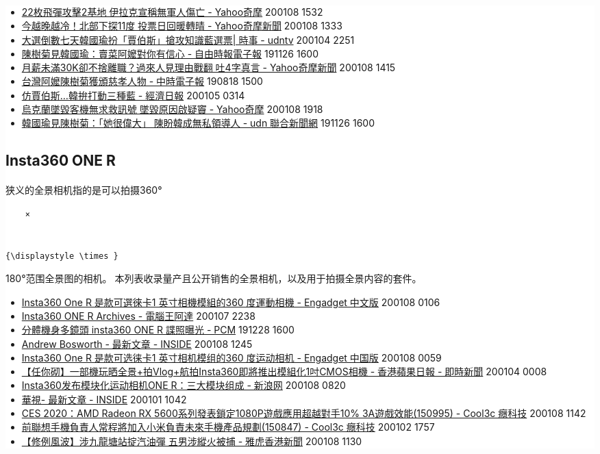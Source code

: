 - [22枚飛彈攻擊2基地 伊拉克宣稱無軍人傷亡 - Yahoo奇摩](https://tw.mobi.yahoo.com/news/22%E6%9E%9A%E9%A3%9B%E5%BD%88%E6%94%BB%E6%93%8A2%E5%9F%BA%E5%9C%B0%E4%BC%8A%E6%8B%89%E5%85%8B%E8%BB%8D%E6%96%B9%E5%AE%A3%E7%A8%B1%E7%84%A1%E5%82%B7%E4%BA%A1-073245387.html "22枚飛彈攻擊2基地 伊拉克宣稱無軍人傷亡 - Yahoo奇摩") 200108 1532
- [今越晚越冷！北部下探11度 投票日回暖轉晴 - Yahoo奇摩新聞](https://tw.news.yahoo.com/%E4%BB%8A%E8%B6%8A%E6%99%9A%E8%B6%8A%E5%86%B7-%E5%8C%97%E9%83%A8%E4%B8%8B%E6%8E%A211%E5%BA%A6-%E6%8A%95%E7%A5%A8%E6%97%A5%E5%9B%9E%E6%9A%96%E8%BD%89%E6%99%B4-050443604.html "今越晚越冷！北部下探11度 投票日回暖轉晴 - Yahoo奇摩新聞") 200108 1333
- [大選倒數七天韓國瑜扮「賈伯斯」搶攻知識藍選票| 時事 - udntv](https://video.udn.com/news/1165892 "大選倒數七天韓國瑜扮「賈伯斯」搶攻知識藍選票| 時事 - udntv") 200104 2251
- [陳樹菊見韓國瑜：賣菜阿嬤對你有信心 - 自由時報電子報](https://news.ltn.com.tw/news/politics/breakingnews/2990379 "陳樹菊見韓國瑜：賣菜阿嬤對你有信心 - 自由時報電子報") 191126 1600
- [月薪未滿30K卻不捨離職？過來人見理由戰翻 吐4字真言 - Yahoo奇摩新聞](https://tw.news.yahoo.com/%E6%9C%88%E8%96%AA%E6%9C%AA%E6%BB%BF30k%E5%8D%BB%E4%B8%8D%E6%8D%A8%E9%9B%A2%E8%81%B7-%E9%81%8E%E4%BE%86%E4%BA%BA%E8%A6%8B%E7%90%86%E7%94%B1%E6%88%B0%E7%BF%BB-%E5%90%904%E5%AD%97%E7%9C%9F%E8%A8%80-061500742.html "月薪未滿30K卻不捨離職？過來人見理由戰翻 吐4字真言 - Yahoo奇摩新聞") 200108 1415
- [台灣阿嬤陳樹菊獲頒慈孝人物 - 中時電子報](https://www.chinatimes.com/newspapers/20190818000102-260309 "台灣阿嬤陳樹菊獲頒慈孝人物 - 中時電子報") 190818 1500
- [仿賈伯斯…韓拚打動三種藍 - 經濟日報](https://money.udn.com/money/story/7307/4268128 "仿賈伯斯…韓拚打動三種藍 - 經濟日報") 200105 0314
- [烏克蘭墜毀客機無求救訊號 墜毀原因啟疑竇 - Yahoo奇摩](https://tw.mobi.yahoo.com/home/%E7%83%8F%E5%85%8B%E8%98%AD%E5%A2%9C%E6%AF%80%E5%AE%A2%E6%A9%9F%E7%84%A1%E6%B1%82%E6%95%91%E8%A8%8A%E8%99%9F-%E5%A2%9C%E6%AF%80%E5%8E%9F%E5%9B%A0%E5%95%9F%E7%96%91%E7%AB%87-095101012.html "烏克蘭墜毀客機無求救訊號 墜毀原因啟疑竇 - Yahoo奇摩") 200108 1918
- [韓國瑜見陳樹菊：「她很偉大」 陳盼韓成無私領導人 - udn 聯合新聞網](https://udn.com/news/story/6656/4188792 "韓國瑜見陳樹菊：「她很偉大」 陳盼韓成無私領導人 - udn 聯合新聞網") 191126 1600

## Insta360 ONE R

狭义的全景相机指的是可以拍摄360°
  
    
      
        ×
      
    
    {\displaystyle \times }
  180°范围全景图的相机。
本列表收录量产且公开销售的全景相机，以及用于拍摄全景内容的套件。
- [Insta360 One R 是款可選徠卡1 英寸相機模組的360 度運動相機 - Engadget 中文版](https://chinese.engadget.com/chinese-2020-01-07-insta360-one-r-leica-modular-action-cam.html "Insta360 One R 是款可選徠卡1 英寸相機模組的360 度運動相機 - Engadget 中文版") 200108 0106
- [Insta360 ONE R Archives - 電腦王阿達](https://www.kocpc.com.tw/archives/tag/insta360-one-r "Insta360 ONE R Archives - 電腦王阿達") 200107 2238
- [分體機身多鏡頭 insta360 ONE R 諜照曝光 - PCM](https://www.pcmarket.com.hk/2019/12/28/%E5%88%86%E9%AB%94%E6%A9%9F%E8%BA%AB%E5%A4%9A%E9%8F%A1%E9%A0%AD-insta360-one-r%E8%AB%9C%E7%85%A7%E6%9B%9D%E5%85%89/ "分體機身多鏡頭 insta360 ONE R 諜照曝光 - PCM") 191228 1600
- [Andrew Bosworth - 最新文章 - INSIDE](https://www.inside.com.tw/tag/Andrew%20Bosworth "Andrew Bosworth - 最新文章 - INSIDE") 200108 1245
- [Insta360 One R 是款可选徕卡1 英寸相机模组的360 度运动相机 - Engadget 中国版](https://cn.engadget.com/cn-2020-01-07-insta360-one-r-leica-modular-action-cam.html "Insta360 One R 是款可选徕卡1 英寸相机模组的360 度运动相机 - Engadget 中国版") 200108 0059
- [【任你砌】一部機玩晒全景+拍Vlog+航拍Insta360即將推出模組化1吋CMOS相機 - 香港蘋果日報 - 即時新聞](https://hk.lifestyle.appledaily.com/lifestyle/realtime/article/20200104/60447135 "【任你砌】一部機玩晒全景+拍Vlog+航拍Insta360即將推出模組化1吋CMOS相機 - 香港蘋果日報 - 即時新聞") 200104 0008
- [Insta360发布模块化运动相机ONE R：三大模块组成 - 新浪网](https://tech.sina.com.cn/digi/dc/n/2020-01-08/doc-iihnzhha1023926.shtml "Insta360发布模块化运动相机ONE R：三大模块组成 - 新浪网") 200108 0820
- [華視- 最新文章 - INSIDE](https://www.inside.com.tw/tag/%E8%8F%AF%E8%A6%96 "華視- 最新文章 - INSIDE") 200101 1042
- [CES 2020：AMD Radeon RX 5600系列發表鎖定1080P遊戲應用超越對手10% 3A遊戲效能(150995) - Cool3c 癮科技](https://www.cool3c.com/article/150995 "CES 2020：AMD Radeon RX 5600系列發表鎖定1080P遊戲應用超越對手10% 3A遊戲效能(150995) - Cool3c 癮科技") 200108 1142
- [前聯想手機負責人常程將加入小米負責未來手機產品規劃(150847) - Cool3c 癮科技](https://www.cool3c.com/article/150847 "前聯想手機負責人常程將加入小米負責未來手機產品規劃(150847) - Cool3c 癮科技") 200102 1757
- [【修例風波】涉九龍塘站掟汽油彈 五男涉縱火被捕 - 雅虎香港新聞](https://hk.news.yahoo.com/%E4%BF%AE%E4%BE%8B%E9%A2%A8%E6%B3%A2-%E6%B6%89%E4%B9%9D%E9%BE%8D%E5%A1%98%E7%AB%99%E6%8E%9F%E6%B1%BD%E6%B2%B9%E5%BD%88-%E4%BA%94%E7%94%B7%E6%B6%89%E7%B8%B1%E7%81%AB%E8%A2%AB%E6%8D%95-033000647.html "【修例風波】涉九龍塘站掟汽油彈 五男涉縱火被捕 - 雅虎香港新聞") 200108 1130